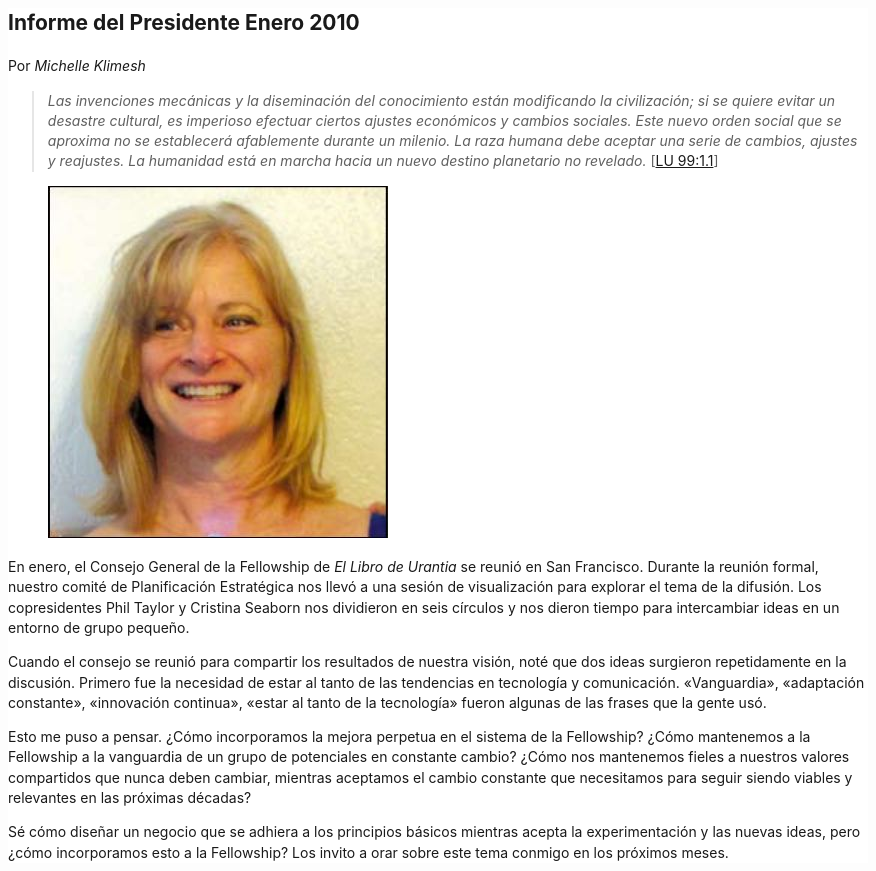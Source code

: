 ## Informe del Presidente Enero 2010

Por _Michelle Klimesh_

> _Las invenciones mecánicas y la diseminación del conocimiento están modificando la civilización; si se quiere evitar un desastre cultural, es imperioso efectuar ciertos ajustes económicos y cambios sociales. Este nuevo orden social que se aproxima no se establecerá afablemente durante un milenio. La raza humana debe aceptar una serie de cambios, ajustes y reajustes. La humanidad está en marcha hacia un nuevo destino planetario no revelado._ <a id="a62_447"></a>[[LU 99:1.1](/es/The_Urantia_Book/99#p1_1)]

<figure id="Figure_2" class="image urantiapedia">
<img src="/image/article/The_Mighty_Messenger/2009_Winter/Michelle_Klimesh.jpg">
</figure>

En enero, el Consejo General de la Fellowship de _El Libro de Urantia_ se reunió en San Francisco. Durante la reunión formal, nuestro comité de Planificación Estratégica nos llevó a una sesión de visualización para explorar el tema de la difusión. Los copresidentes Phil Taylor y Cristina Seaborn nos dividieron en seis círculos y nos dieron tiempo para intercambiar ideas en un entorno de grupo pequeño.

Cuando el consejo se reunió para compartir los resultados de nuestra visión, noté que dos ideas surgieron repetidamente en la discusión. Primero fue la necesidad de estar al tanto de las tendencias en tecnología y comunicación. «Vanguardia», «adaptación constante», «innovación continua», «estar al tanto de la tecnología» fueron algunas de las frases que la gente usó.

Esto me puso a pensar. ¿Cómo incorporamos la mejora perpetua en el sistema de la Fellowship? ¿Cómo mantenemos a la Fellowship a la vanguardia de un grupo de potenciales en constante cambio? ¿Cómo nos mantenemos fieles a nuestros valores compartidos que nunca deben cambiar, mientras aceptamos el cambio constante que necesitamos para seguir siendo viables y relevantes en las próximas décadas?

Sé cómo diseñar un negocio que se adhiera a los principios básicos mientras acepta la experimentación y las nuevas ideas, pero ¿cómo incorporamos esto a la Fellowship? Los invito a orar sobre este tema conmigo en los próximos meses.
